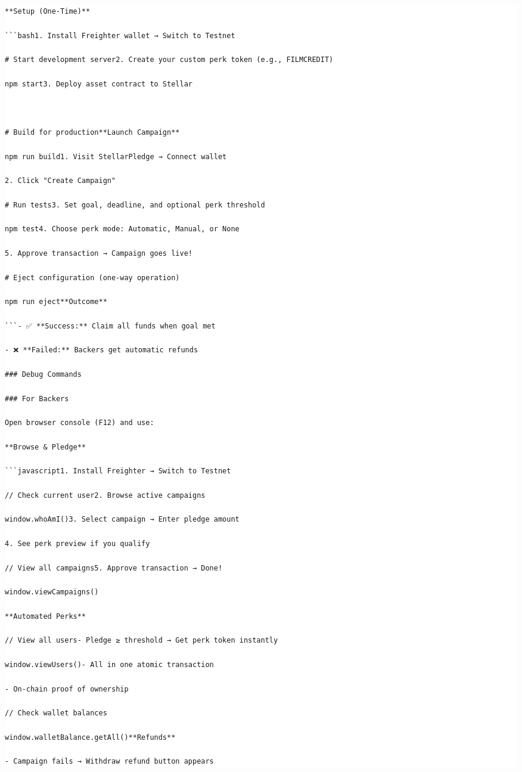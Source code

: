 ```        // Cross-contract call to Stellar Asset Contract
**Setup (One-Time)**

```bash1. Install Freighter wallet → Switch to Testnet

# Start development server2. Create your custom perk token (e.g., FILMCREDIT)

npm start3. Deploy asset contract to Stellar



# Build for production**Launch Campaign**

npm run build1. Visit StellarPledge → Connect wallet

2. Click "Create Campaign"

# Run tests3. Set goal, deadline, and optional perk threshold

npm test4. Choose perk mode: Automatic, Manual, or None

5. Approve transaction → Campaign goes live!

# Eject configuration (one-way operation)

npm run eject**Outcome**

```- ✅ **Success:** Claim all funds when goal met

- ❌ **Failed:** Backers get automatic refunds

### Debug Commands

### For Backers

Open browser console (F12) and use:

**Browse & Pledge**

```javascript1. Install Freighter → Switch to Testnet

// Check current user2. Browse active campaigns

window.whoAmI()3. Select campaign → Enter pledge amount

4. See perk preview if you qualify

// View all campaigns5. Approve transaction → Done!

window.viewCampaigns()

**Automated Perks**

// View all users- Pledge ≥ threshold → Get perk token instantly

window.viewUsers()- All in one atomic transaction

- On-chain proof of ownership

// Check wallet balances

window.walletBalance.getAll()**Refunds**

- Campaign fails → Withdraw refund button appears
```